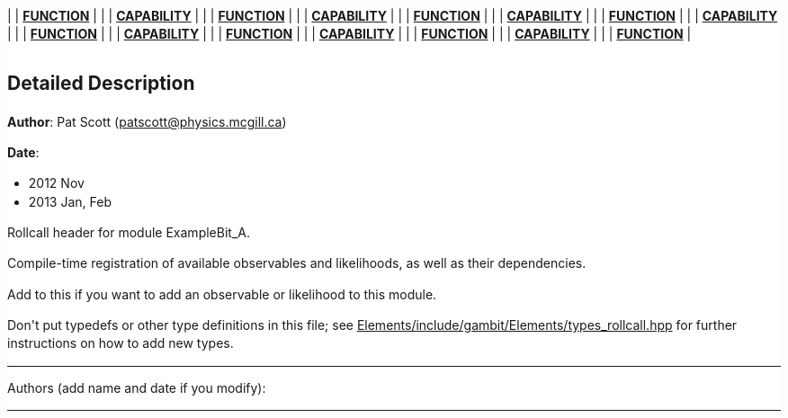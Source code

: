 |  | **[FUNCTION](/documentation/code/files/examplebit__a__rollcall_8hpp/#define-examplebit-a-rollcall-hpp-function)**  |
|  | **[CAPABILITY](/documentation/code/files/examplebit__a__rollcall_8hpp/#define-examplebit-a-rollcall-hpp-capability)**  |
|  | **[FUNCTION](/documentation/code/files/examplebit__a__rollcall_8hpp/#define-examplebit-a-rollcall-hpp-function)**  |
|  | **[CAPABILITY](/documentation/code/files/examplebit__a__rollcall_8hpp/#define-examplebit-a-rollcall-hpp-capability)**  |
|  | **[FUNCTION](/documentation/code/files/examplebit__a__rollcall_8hpp/#define-examplebit-a-rollcall-hpp-function)**  |
|  | **[CAPABILITY](/documentation/code/files/examplebit__a__rollcall_8hpp/#define-examplebit-a-rollcall-hpp-capability)**  |
|  | **[FUNCTION](/documentation/code/files/examplebit__a__rollcall_8hpp/#define-examplebit-a-rollcall-hpp-function)**  |
|  | **[CAPABILITY](/documentation/code/files/examplebit__a__rollcall_8hpp/#define-examplebit-a-rollcall-hpp-capability)**  |
|  | **[FUNCTION](/documentation/code/files/examplebit__a__rollcall_8hpp/#define-examplebit-a-rollcall-hpp-function)**  |
|  | **[CAPABILITY](/documentation/code/files/examplebit__a__rollcall_8hpp/#define-examplebit-a-rollcall-hpp-capability)**  |
|  | **[FUNCTION](/documentation/code/files/examplebit__a__rollcall_8hpp/#define-examplebit-a-rollcall-hpp-function)**  |
|  | **[CAPABILITY](/documentation/code/files/examplebit__a__rollcall_8hpp/#define-examplebit-a-rollcall-hpp-capability)**  |
|  | **[FUNCTION](/documentation/code/files/examplebit__a__rollcall_8hpp/#define-examplebit-a-rollcall-hpp-function)**  |
|  | **[CAPABILITY](/documentation/code/files/examplebit__a__rollcall_8hpp/#define-examplebit-a-rollcall-hpp-capability)**  |
|  | **[FUNCTION](/documentation/code/files/examplebit__a__rollcall_8hpp/#define-examplebit-a-rollcall-hpp-function)**  |

## Detailed Description


**Author**: Pat Scott ([patscott@physics.mcgill.ca](mailto:patscott@physics.mcgill.ca)) 

**Date**: 

  * 2012 Nov 
  * 2013 Jan, Feb


Rollcall header for module ExampleBit_A.

Compile-time registration of available observables and likelihoods, as well as their dependencies.

Add to this if you want to add an observable or likelihood to this module.

Don't put typedefs or other type definitions in this file; see [Elements/include/gambit/Elements/types_rollcall.hpp](/documentation/code/files/types__rollcall_8hpp/#file-elements-types-rollcall-hpp) for further instructions on how to add new types.



------------------

Authors (add name and date if you modify):



------------------
